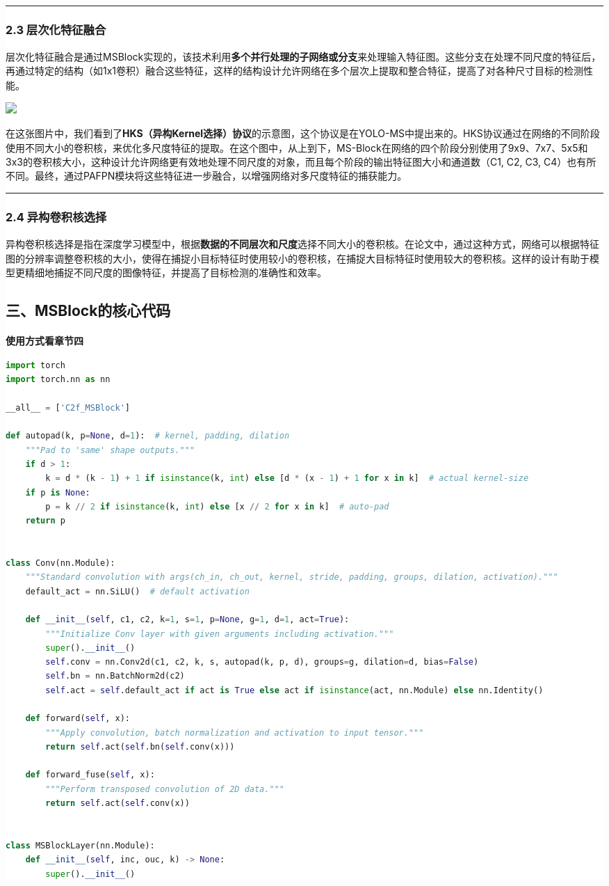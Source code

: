 * * *

### 2.3 层次化特征融合

层次化特征融合是通过MSBlock实现的，该技术利用**多个并行处理的子网络或分支**来处理输入特征图。这些分支在处理不同尺度的特征后，再通过特定的结构（如1x1卷积）融合这些特征，这样的结构设计允许网络在多个层次上提取和整合特征，提高了对各种尺寸目标的检测性能。

![](https://yangyang666.oss-cn-chengdu.aliyuncs.com/typoraImages/9d4b77a1e4784d0cb7b44a7d0860e2f0.png)

在这张图片中，我们看到了**HKS（异构Kernel选择）协议**的示意图，这个协议是在YOLO-MS中提出来的。HKS协议通过在网络的不同阶段使用不同大小的卷积核，来优化多尺度特征的提取。在这个图中，从上到下，MS-Block在网络的四个阶段分别使用了9x9、7x7、5x5和3x3的卷积核大小，这种设计允许网络更有效地处理不同尺度的对象，而且每个阶段的输出特征图大小和通道数（C1, C2, C3, C4）也有所不同。最终，通过PAFPN模块将这些特征进一步融合，以增强网络对多尺度特征的捕获能力。

* * *

### **2.4 异构卷积核选择**

异构卷积核选择是指在深度学习模型中，根据**数据的不同层次和尺度**选择不同大小的卷积核。在论文中，通过这种方式，网络可以根据特征图的分辨率调整卷积核的大小，使得在捕捉小目标特征时使用较小的卷积核，在捕捉大目标特征时使用较大的卷积核。这样的设计有助于模型更精细地捕捉不同尺度的图像特征，并提高了目标检测的准确性和效率。

三、MSBlock的核心代码
--------------

**使用方式看章节四**

```python
import torch
import torch.nn as nn
 
__all__ = ['C2f_MSBlock']
 
def autopad(k, p=None, d=1):  # kernel, padding, dilation
    """Pad to 'same' shape outputs."""
    if d > 1:
        k = d * (k - 1) + 1 if isinstance(k, int) else [d * (x - 1) + 1 for x in k]  # actual kernel-size
    if p is None:
        p = k // 2 if isinstance(k, int) else [x // 2 for x in k]  # auto-pad
    return p
 
 
class Conv(nn.Module):
    """Standard convolution with args(ch_in, ch_out, kernel, stride, padding, groups, dilation, activation)."""
    default_act = nn.SiLU()  # default activation
 
    def __init__(self, c1, c2, k=1, s=1, p=None, g=1, d=1, act=True):
        """Initialize Conv layer with given arguments including activation."""
        super().__init__()
        self.conv = nn.Conv2d(c1, c2, k, s, autopad(k, p, d), groups=g, dilation=d, bias=False)
        self.bn = nn.BatchNorm2d(c2)
        self.act = self.default_act if act is True else act if isinstance(act, nn.Module) else nn.Identity()
 
    def forward(self, x):
        """Apply convolution, batch normalization and activation to input tensor."""
        return self.act(self.bn(self.conv(x)))
 
    def forward_fuse(self, x):
        """Perform transposed convolution of 2D data."""
        return self.act(self.conv(x))
 
 
class MSBlockLayer(nn.Module):
    def __init__(self, inc, ouc, k) -> None:
        super().__init__()
```